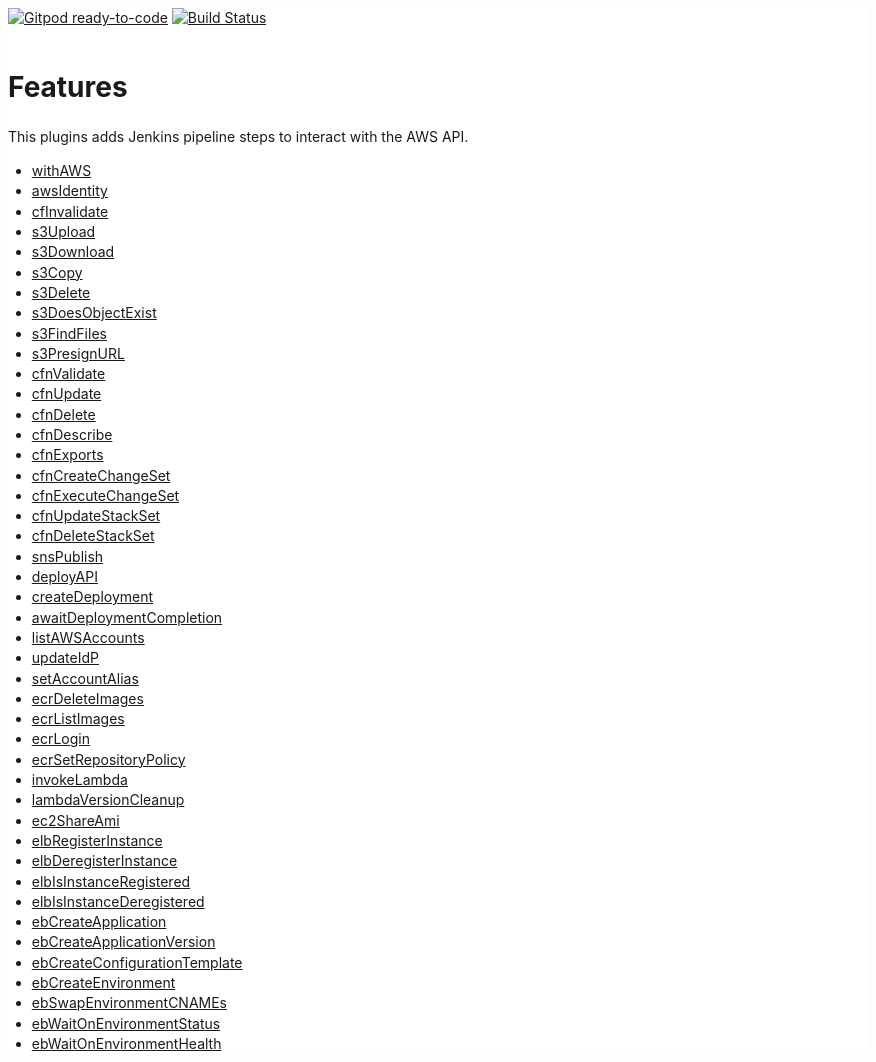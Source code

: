 [![Gitpod ready-to-code](https://img.shields.io/badge/Gitpod-ready--to--code-blue?logo=gitpod)](https://gitpod.io/#https://github.com/jenkinsci/pipeline-aws-plugin)
[![Build Status](https://ci.jenkins.io/buildStatus/icon?job=Plugins/pipeline-aws-plugin/master)](https://ci.jenkins.io/job/Plugins/job/pipeline-aws-plugin/job/master/)

# Features

This plugins adds Jenkins pipeline steps to interact with the AWS API.

* [withAWS](#withaws)
* [awsIdentity](#awsidentity)
* [cfInvalidate](#cfinvalidate)
* [s3Upload](#s3upload)
* [s3Download](#s3download)
* [s3Copy](#s3copy)
* [s3Delete](#s3delete)
* [s3DoesObjectExist](#s3doesobjectexist)
* [s3FindFiles](#s3findfiles)
* [s3PresignURL](#s3presignurl)
* [cfnValidate](#cfnvalidate)
* [cfnUpdate](#cfnupdate)
* [cfnDelete](#cfndelete)
* [cfnDescribe](#cfndescribe)
* [cfnExports](#cfnexports)
* [cfnCreateChangeSet](#cfncreatechangeset)
* [cfnExecuteChangeSet](#cfnexecutechangeset)
* [cfnUpdateStackSet](#cfnupdatestackset)
* [cfnDeleteStackSet](#cfndeletestackset)
* [snsPublish](#snspublish)
* [deployAPI](#deployapi)
* [createDeployment](#createDeployment)
* [awaitDeploymentCompletion](#awaitdeploymentcompletion)
* [listAWSAccounts](#listawsaccounts)
* [updateIdP](#updateidp)
* [setAccountAlias](#setaccountalias)
* [ecrDeleteImages](#ecrdeleteimages)
* [ecrListImages](#ecrlistimages)
* [ecrLogin](#ecrlogin)
* [ecrSetRepositoryPolicy](#ecrsetrepositorypolicy)
* [invokeLambda](#invokelambda)
* [lambdaVersionCleanup](#lambdacleanupversions)
* [ec2ShareAmi](#ec2ShareAmi)
* [elbRegisterInstance](#elbRegisterInstance)
* [elbDeregisterInstance](#elbDeregisterInstance)
* [elbIsInstanceRegistered](#elbIsInstanceRegistered)
* [elbIsInstanceDeregistered](#elbIsInstanceDeregistered)
* [ebCreateApplication](#ebCreateApplication)
* [ebCreateApplicationVersion](#ebCreateApplicationVersion)
* [ebCreateConfigurationTemplate](#ebCreateConfigurationTemplate)
* [ebCreateEnvironment](#ebCreateEnvironment)
* [ebSwapEnvironmentCNAMEs](#ebSwapEnvironmentCNAMEs)
* [ebWaitOnEnvironmentStatus](#ebWaitOnEnvironmentStatus)
* [ebWaitOnEnvironmentHealth](#ebWaitOnEnvironmentHealth)

